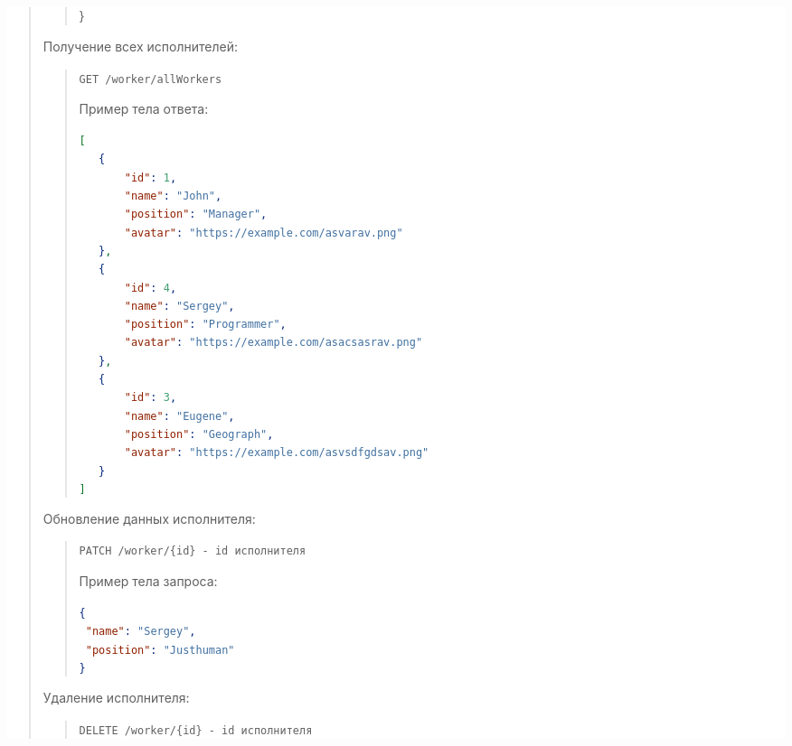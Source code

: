 >> }
>> ```
> 
> Получение всех исполнителей:
> 
>> ```
>> GET /worker/allWorkers
>> ```
>> 
>> Пример тела ответа:
>> 
>> ```json
>> [
>>    {
>>        "id": 1,
>>        "name": "John",
>>        "position": "Manager",
>>        "avatar": "https://example.com/asvarav.png"
>>    },
>>    {
>>        "id": 4,
>>        "name": "Sergey",
>>        "position": "Programmer",
>>        "avatar": "https://example.com/asacsasrav.png"
>>    },
>>    {
>>        "id": 3,
>>        "name": "Eugene",
>>        "position": "Geograph",
>>        "avatar": "https://example.com/asvsdfgdsav.png"
>>    }
>> ]
>> ```
>
> Обновление данных исполнителя: 
>> ```
>> PATCH /worker/{id} - id исполнителя
>> ```
>> 
>> Пример тела запроса:
>> ```json
>> {
>>  "name": "Sergey",
>>  "position": "Justhuman"
>> }
>> ```
> 
> Удаление исполнителя:
>>```
>> DELETE /worker/{id} - id исполнителя
>>``` 


